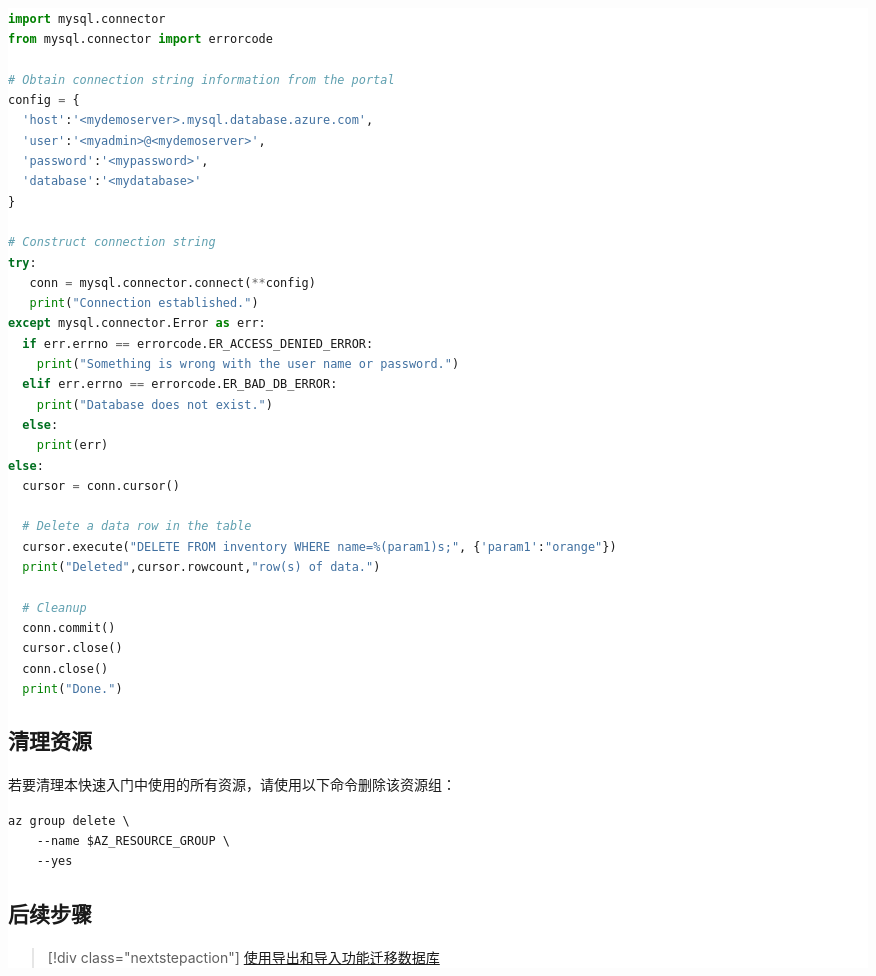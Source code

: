 ```python
import mysql.connector
from mysql.connector import errorcode

# Obtain connection string information from the portal
config = {
  'host':'<mydemoserver>.mysql.database.azure.com',
  'user':'<myadmin>@<mydemoserver>',
  'password':'<mypassword>',
  'database':'<mydatabase>'
}

# Construct connection string
try:
   conn = mysql.connector.connect(**config)
   print("Connection established.")
except mysql.connector.Error as err:
  if err.errno == errorcode.ER_ACCESS_DENIED_ERROR:
    print("Something is wrong with the user name or password.")
  elif err.errno == errorcode.ER_BAD_DB_ERROR:
    print("Database does not exist.")
  else:
    print(err)
else:
  cursor = conn.cursor()

  # Delete a data row in the table
  cursor.execute("DELETE FROM inventory WHERE name=%(param1)s;", {'param1':"orange"})
  print("Deleted",cursor.rowcount,"row(s) of data.")

  # Cleanup
  conn.commit()
  cursor.close()
  conn.close()
  print("Done.")
```

## <a name="clean-up-resources"></a>清理资源

若要清理本快速入门中使用的所有资源，请使用以下命令删除该资源组：

```azurecli
az group delete \
    --name $AZ_RESOURCE_GROUP \
    --yes
```

## <a name="next-steps"></a>后续步骤

> [!div class="nextstepaction"]
> [使用导出和导入功能迁移数据库](./concepts-migrate-import-export.md)
